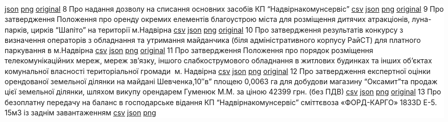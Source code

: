 <td align=center><a href="json/7_18_7.json">json</a></td>
<td align=center><a href="png/7_18_7.png">png</a></td>
<td align=center><a href='http://nadvirnamr.gov.ua/wp-content/uploads/2017/09/18_%D0%BF%D0%B8%D1%82%D0%B0%D0%BD%D0%BD%D1%8F_6-8_80.jpg'>original</a></td>
</tr>
<tr>
<td>8</td>
<td>Про надання дозволу на списання основних засобів КП “Надвірнакомунсервіс”</td>
<td align=center><a href="csv/7_18_8.csv">csv</a></td>
<td align=center><a href="json/7_18_8.json">json</a></td>
<td align=center><a href="png/7_18_8.png">png</a></td>
<td align=center><a href='http://nadvirnamr.gov.ua/wp-content/uploads/2017/09/18_%D0%BF%D0%B8%D1%82%D0%B0%D0%BD%D0%BD%D1%8F_6-8_80.jpg'>original</a></td>
</tr>
<tr>
<td>9</td>
<td>Про затвердження Положення про оренду окремих елементів благоустрою міста для розміщення дитячих атракціонів, луна-парків, цирків “Шапіто” на території м.Надвірна</td>
<td align=center><a href="csv/7_18_9.csv">csv</a></td>
<td align=center><a href="json/7_18_9.json">json</a></td>
<td align=center><a href="png/7_18_9.png">png</a></td>
<td align=center><a href='http://nadvirnamr.gov.ua/wp-content/uploads/2017/09/18_%D0%BF%D0%B8%D1%82%D0%B0%D0%BD%D0%BD%D1%8F_9.jpg'>original</a></td>
</tr>
<tr>
<td>10</td>
<td>Про затвердження результатів конкурсу з визначення операторів з обладнання та утримання майданчика (біля адміністративного корпусу РайСТ) для платного паркування в м.Надвірна</td>
<td align=center><a href="csv/7_18_10.csv">csv</a></td>
<td align=center><a href="json/7_18_10.json">json</a></td>
<td align=center><a href="png/7_18_10.png">png</a></td>
<td align=center><a href='http://nadvirnamr.gov.ua/wp-content/uploads/2017/09/18_%D0%BF%D0%B8%D1%82%D0%B0%D0%BD%D0%BD%D1%8F_10.jpg'>original</a></td>
</tr>
<tr>
<td>11</td>
<td>Про затвердження Положення про порядок розміщення телекомунікаційних мереж, мереж зв’язку, іншого слабкострумового обладнання в житлових будинках та інших об’єктах комунальної власності територіальної громади  м. Надвірна</td>
<td align=center><a href="csv/7_18_11.csv">csv</a></td>
<td align=center><a href="json/7_18_11.json">json</a></td>
<td align=center><a href="png/7_18_11.png">png</a></td>
<td align=center><a href='http://nadvirnamr.gov.ua/wp-content/uploads/2017/09/18_%D0%BF%D0%B8%D1%82%D0%B0%D0%BD%D0%BD%D1%8F_11-16.jpg'>original</a></td>
</tr>
<tr>
<td>12</td>
<td>Про затвердження експертної оцінки орендованої земельної ділянки на майдані Шевченка,10″в” площею 0,0063 га для добудови магазину “Оксамит”та продаж цієї земельної ділянки, шляхом викупу орендарем Гуменюк М.М. за ціною 42399 грн. (без ПДВ)</td>
<td align=center><a href="csv/7_18_12.csv">csv</a></td>
<td align=center><a href="json/7_18_12.json">json</a></td>
<td align=center><a href="png/7_18_12.png">png</a></td>
<td align=center><a href='http://nadvirnamr.gov.ua/wp-content/uploads/2017/09/18_%D0%BF%D0%B8%D1%82%D0%B0%D0%BD%D0%BD%D1%8F_11-16.jpg'>original</a></td>
</tr>
<tr>
<td>13</td>
<td>Про безоплатну передачу на баланс в господарське відання КП “Надвірнакомунсервіс” сміттєвоза «ФОРД-КАРГО» 1833D E-5. 15м3 із заднім завантаженням</td>
<td align=center><a href="csv/7_18_13.csv">csv</a></td>
<td align=center><a href="json/7_18_13.json">json</a></td>
<td align=center><a href="png/7_18_13.png">png</a></td>